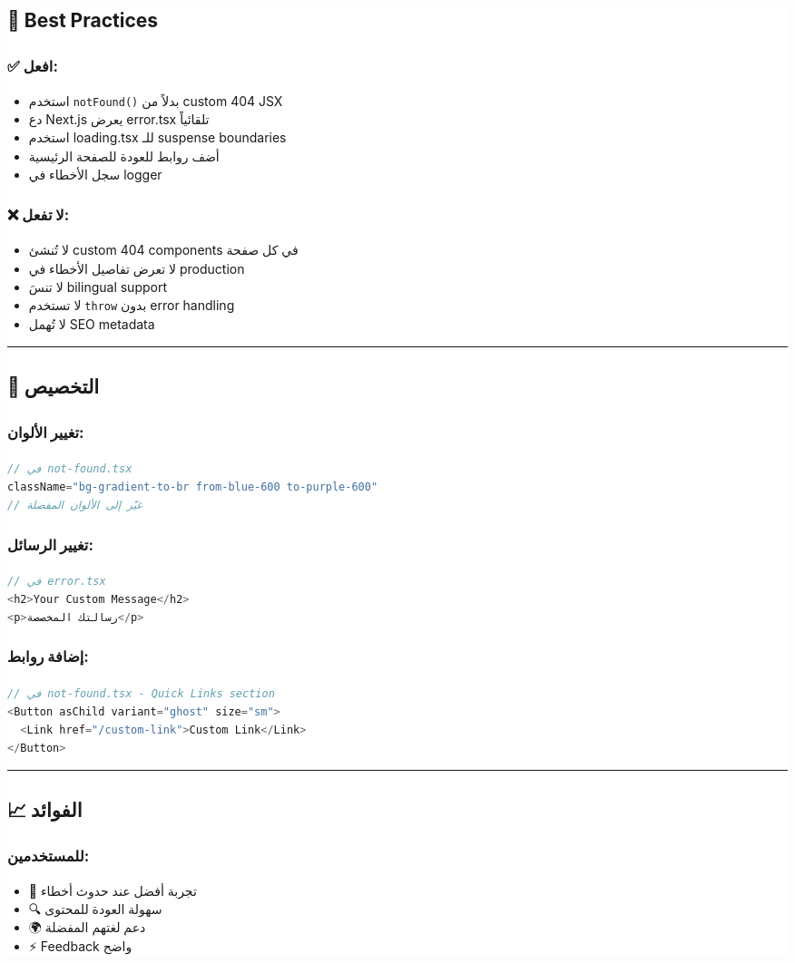 
## 🎯 Best Practices

### **✅ افعل:**
- استخدم `notFound()` بدلاً من custom 404 JSX
- دع Next.js يعرض error.tsx تلقائياً
- استخدم loading.tsx للـ suspense boundaries
- أضف روابط للعودة للصفحة الرئيسية
- سجل الأخطاء في logger

### **❌ لا تفعل:**
- لا تُنشئ custom 404 components في كل صفحة
- لا تعرض تفاصيل الأخطاء في production
- لا تنسَ bilingual support
- لا تستخدم `throw` بدون error handling
- لا تُهمل SEO metadata

---

## 🔧 التخصيص

### **تغيير الألوان:**
```typescript
// في not-found.tsx
className="bg-gradient-to-br from-blue-600 to-purple-600"
// غيّر إلى الألوان المفضلة
```

### **تغيير الرسائل:**
```typescript
// في error.tsx
<h2>Your Custom Message</h2>
<p>رسالتك المخصصة</p>
```

### **إضافة روابط:**
```typescript
// في not-found.tsx - Quick Links section
<Button asChild variant="ghost" size="sm">
  <Link href="/custom-link">Custom Link</Link>
</Button>
```

---

## 📈 الفوائد

### **للمستخدمين:**
- 🎨 تجربة أفضل عند حدوث أخطاء
- 🔍 سهولة العودة للمحتوى
- 🌍 دعم لغتهم المفضلة
- ⚡ Feedback واضح
